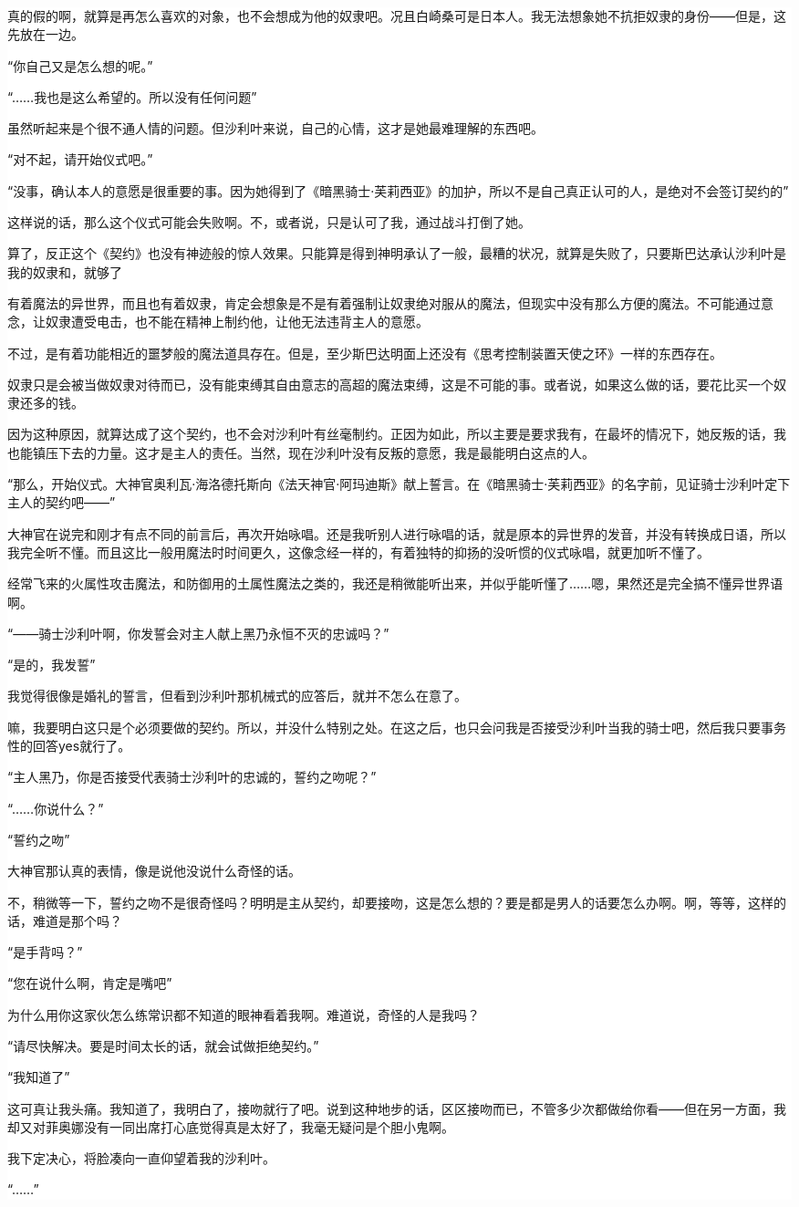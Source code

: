 真的假的啊，就算是再怎么喜欢的对象，也不会想成为他的奴隶吧。况且白崎桑可是日本人。我无法想象她不抗拒奴隶的身份——但是，这先放在一边。

“你自己又是怎么想的呢。”

“……我也是这么希望的。所以没有任何问题”

虽然听起来是个很不通人情的问题。但沙利叶来说，自己的心情，这才是她最难理解的东西吧。

“对不起，请开始仪式吧。”

“没事，确认本人的意愿是很重要的事。因为她得到了《暗黑骑士·芙莉西亚》的加护，所以不是自己真正认可的人，是绝对不会签订契约的”

这样说的话，那么这个仪式可能会失败啊。不，或者说，只是认可了我，通过战斗打倒了她。

算了，反正这个《契约》也没有神迹般的惊人效果。只能算是得到神明承认了一般，最糟的状况，就算是失败了，只要斯巴达承认沙利叶是我的奴隶和，就够了

有着魔法的异世界，而且也有着奴隶，肯定会想象是不是有着强制让奴隶绝对服从的魔法，但现实中没有那么方便的魔法。不可能通过意念，让奴隶遭受电击，也不能在精神上制约他，让他无法违背主人的意愿。

不过，是有着功能相近的噩梦般的魔法道具存在。但是，至少斯巴达明面上还没有《思考控制装置天使之环》一样的东西存在。

奴隶只是会被当做奴隶对待而已，没有能束缚其自由意志的高超的魔法束缚，这是不可能的事。或者说，如果这么做的话，要花比买一个奴隶还多的钱。

因为这种原因，就算达成了这个契约，也不会对沙利叶有丝毫制约。正因为如此，所以主要是要求我有，在最坏的情况下，她反叛的话，我也能镇压下去的力量。这才是主人的责任。当然，现在沙利叶没有反叛的意愿，我是最能明白这点的人。

“那么，开始仪式。大神官奥利瓦·海洛德托斯向《法天神官·阿玛迪斯》献上誓言。在《暗黑骑士·芙莉西亚》的名字前，见证骑士沙利叶定下主人的契约吧——”

大神官在说完和刚才有点不同的前言后，再次开始咏唱。还是我听别人进行咏唱的话，就是原本的异世界的发音，并没有转换成日语，所以我完全听不懂。而且这比一般用魔法时时间更久，这像念经一样的，有着独特的抑扬的没听惯的仪式咏唱，就更加听不懂了。

经常飞来的火属性攻击魔法，和防御用的土属性魔法之类的，我还是稍微能听出来，并似乎能听懂了……嗯，果然还是完全搞不懂异世界语啊。

“——骑士沙利叶啊，你发誓会对主人献上黑乃永恒不灭的忠诚吗？”

“是的，我发誓”

我觉得很像是婚礼的誓言，但看到沙利叶那机械式的应答后，就并不怎么在意了。

嘛，我要明白这只是个必须要做的契约。所以，并没什么特别之处。在这之后，也只会问我是否接受沙利叶当我的骑士吧，然后我只要事务性的回答yes就行了。

“主人黑乃，你是否接受代表骑士沙利叶的忠诚的，誓约之吻呢？”

“……你说什么？”

“誓约之吻”

大神官那认真的表情，像是说他没说什么奇怪的话。

不，稍微等一下，誓约之吻不是很奇怪吗？明明是主从契约，却要接吻，这是怎么想的？要是都是男人的话要怎么办啊。啊，等等，这样的话，难道是那个吗？

“是手背吗？”

“您在说什么啊，肯定是嘴吧”

为什么用你这家伙怎么练常识都不知道的眼神看着我啊。难道说，奇怪的人是我吗？

“请尽快解决。要是时间太长的话，就会试做拒绝契约。”

“我知道了”

这可真让我头痛。我知道了，我明白了，接吻就行了吧。说到这种地步的话，区区接吻而已，不管多少次都做给你看——但在另一方面，我却又对菲奥娜没有一同出席打心底觉得真是太好了，我毫无疑问是个胆小鬼啊。

我下定决心，将脸凑向一直仰望着我的沙利叶。

“……”
